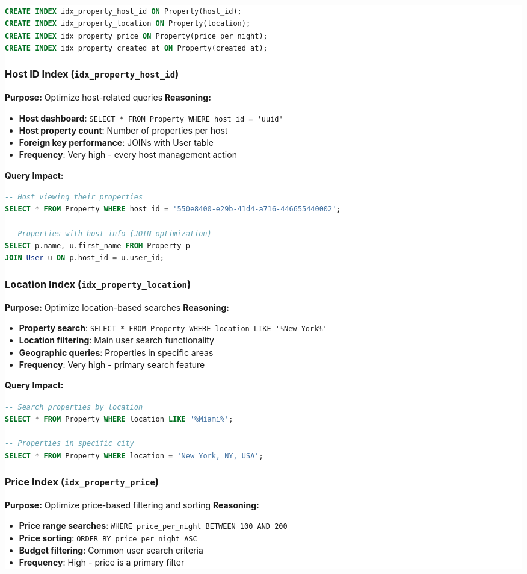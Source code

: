 ```sql
CREATE INDEX idx_property_host_id ON Property(host_id);
CREATE INDEX idx_property_location ON Property(location);
CREATE INDEX idx_property_price ON Property(price_per_night);
CREATE INDEX idx_property_created_at ON Property(created_at);
```

### Host ID Index (`idx_property_host_id`)

**Purpose:** Optimize host-related queries
**Reasoning:**

- **Host dashboard**: `SELECT * FROM Property WHERE host_id = 'uuid'`
- **Host property count**: Number of properties per host
- **Foreign key performance**: JOINs with User table
- **Frequency**: Very high - every host management action

**Query Impact:**

```sql
-- Host viewing their properties
SELECT * FROM Property WHERE host_id = '550e8400-e29b-41d4-a716-446655440002';

-- Properties with host info (JOIN optimization)
SELECT p.name, u.first_name FROM Property p
JOIN User u ON p.host_id = u.user_id;
```

### Location Index (`idx_property_location`)

**Purpose:** Optimize location-based searches
**Reasoning:**

- **Property search**: `SELECT * FROM Property WHERE location LIKE '%New York%'`
- **Location filtering**: Main user search functionality
- **Geographic queries**: Properties in specific areas
- **Frequency**: Very high - primary search feature

**Query Impact:**

```sql
-- Search properties by location
SELECT * FROM Property WHERE location LIKE '%Miami%';

-- Properties in specific city
SELECT * FROM Property WHERE location = 'New York, NY, USA';
```

### Price Index (`idx_property_price`)

**Purpose:** Optimize price-based filtering and sorting
**Reasoning:**

- **Price range searches**: `WHERE price_per_night BETWEEN 100 AND 200`
- **Price sorting**: `ORDER BY price_per_night ASC`
- **Budget filtering**: Common user search criteria
- **Frequency**: High - price is a primary filter
